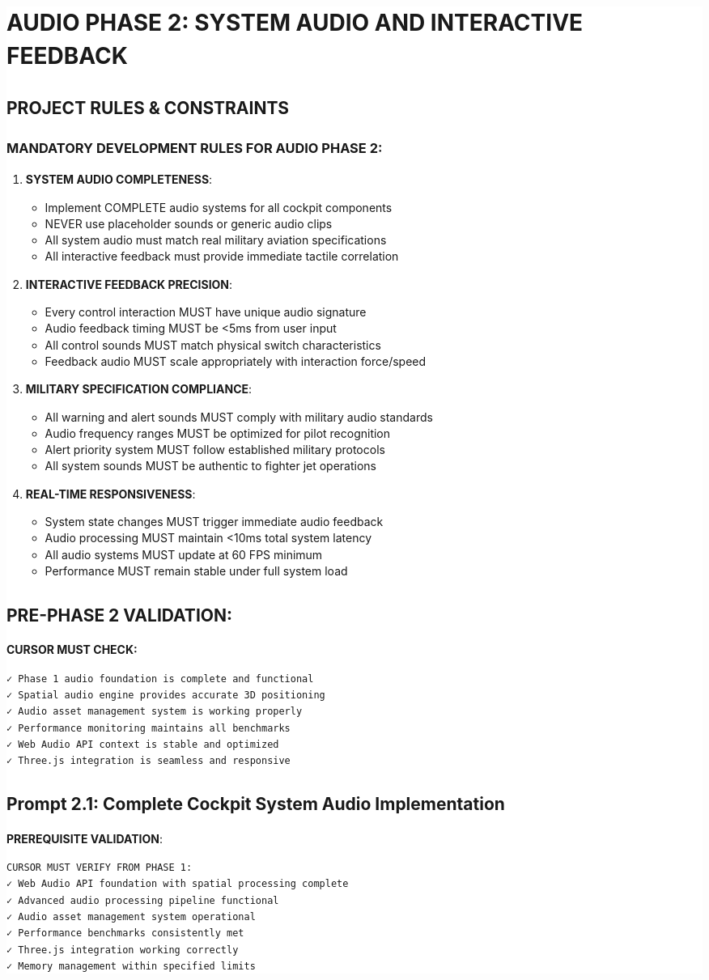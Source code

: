 # AUDIO PHASE 2: SYSTEM AUDIO AND INTERACTIVE FEEDBACK

## PROJECT RULES & CONSTRAINTS

### MANDATORY DEVELOPMENT RULES FOR AUDIO PHASE 2:

1. **SYSTEM AUDIO COMPLETENESS**: 
   - Implement COMPLETE audio systems for all cockpit components
   - NEVER use placeholder sounds or generic audio clips
   - All system audio must match real military aviation specifications
   - All interactive feedback must provide immediate tactile correlation

2. **INTERACTIVE FEEDBACK PRECISION**: 
   - Every control interaction MUST have unique audio signature
   - Audio feedback timing MUST be <5ms from user input
   - All control sounds MUST match physical switch characteristics
   - Feedback audio MUST scale appropriately with interaction force/speed

3. **MILITARY SPECIFICATION COMPLIANCE**: 
   - All warning and alert sounds MUST comply with military audio standards
   - Audio frequency ranges MUST be optimized for pilot recognition
   - Alert priority system MUST follow established military protocols
   - All system sounds MUST be authentic to fighter jet operations

4. **REAL-TIME RESPONSIVENESS**: 
   - System state changes MUST trigger immediate audio feedback
   - Audio processing MUST maintain <10ms total system latency
   - All audio systems MUST update at 60 FPS minimum
   - Performance MUST remain stable under full system load

## PRE-PHASE 2 VALIDATION:
**CURSOR MUST CHECK:**
```
✓ Phase 1 audio foundation is complete and functional
✓ Spatial audio engine provides accurate 3D positioning
✓ Audio asset management system is working properly
✓ Performance monitoring maintains all benchmarks
✓ Web Audio API context is stable and optimized
✓ Three.js integration is seamless and responsive
```

## Prompt 2.1: Complete Cockpit System Audio Implementation

**PREREQUISITE VALIDATION**:
```
CURSOR MUST VERIFY FROM PHASE 1:
✓ Web Audio API foundation with spatial processing complete
✓ Advanced audio processing pipeline functional
✓ Audio asset management system operational
✓ Performance benchmarks consistently met
✓ Three.js integration working correctly
✓ Memory management within specified limits
```
